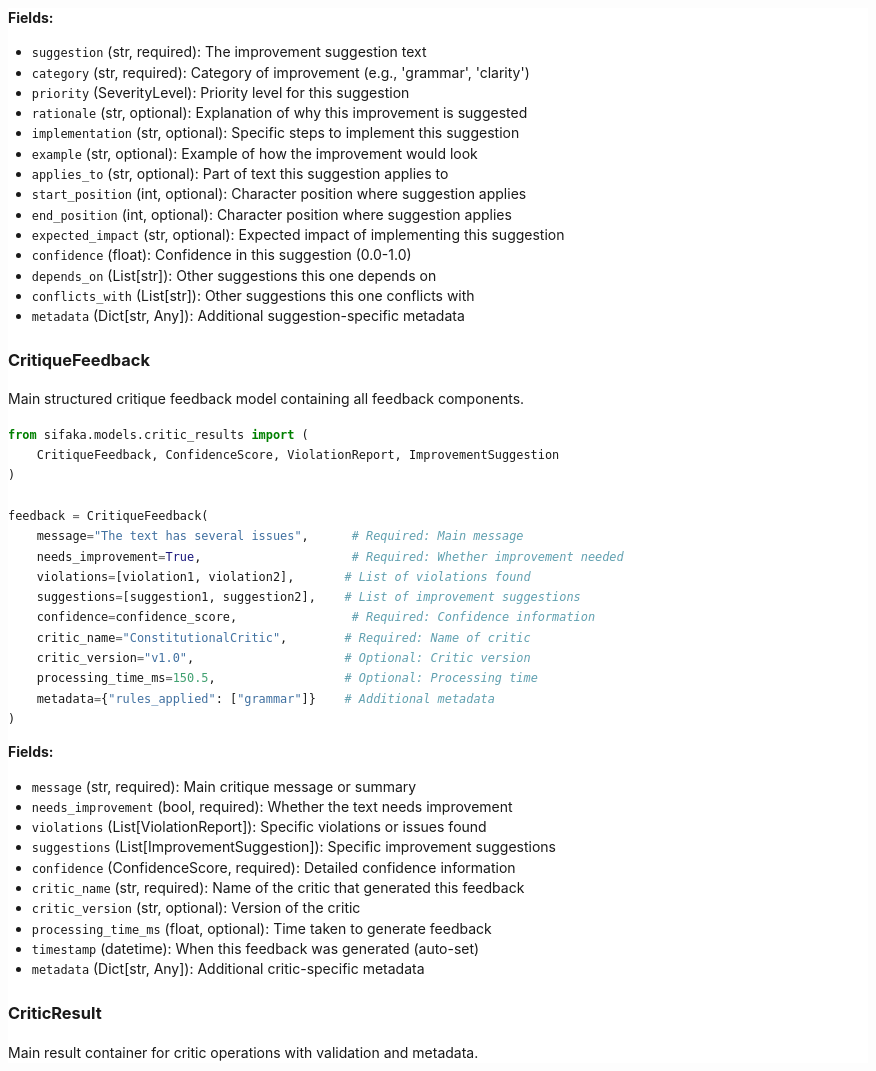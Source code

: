 **Fields:**
- `suggestion` (str, required): The improvement suggestion text
- `category` (str, required): Category of improvement (e.g., 'grammar', 'clarity')
- `priority` (SeverityLevel): Priority level for this suggestion
- `rationale` (str, optional): Explanation of why this improvement is suggested
- `implementation` (str, optional): Specific steps to implement this suggestion
- `example` (str, optional): Example of how the improvement would look
- `applies_to` (str, optional): Part of text this suggestion applies to
- `start_position` (int, optional): Character position where suggestion applies
- `end_position` (int, optional): Character position where suggestion applies
- `expected_impact` (str, optional): Expected impact of implementing this suggestion
- `confidence` (float): Confidence in this suggestion (0.0-1.0)
- `depends_on` (List[str]): Other suggestions this one depends on
- `conflicts_with` (List[str]): Other suggestions this one conflicts with
- `metadata` (Dict[str, Any]): Additional suggestion-specific metadata

### CritiqueFeedback

Main structured critique feedback model containing all feedback components.

```python
from sifaka.models.critic_results import (
    CritiqueFeedback, ConfidenceScore, ViolationReport, ImprovementSuggestion
)

feedback = CritiqueFeedback(
    message="The text has several issues",      # Required: Main message
    needs_improvement=True,                     # Required: Whether improvement needed
    violations=[violation1, violation2],       # List of violations found
    suggestions=[suggestion1, suggestion2],    # List of improvement suggestions
    confidence=confidence_score,                # Required: Confidence information
    critic_name="ConstitutionalCritic",        # Required: Name of critic
    critic_version="v1.0",                     # Optional: Critic version
    processing_time_ms=150.5,                  # Optional: Processing time
    metadata={"rules_applied": ["grammar"]}    # Additional metadata
)
```

**Fields:**
- `message` (str, required): Main critique message or summary
- `needs_improvement` (bool, required): Whether the text needs improvement
- `violations` (List[ViolationReport]): Specific violations or issues found
- `suggestions` (List[ImprovementSuggestion]): Specific improvement suggestions
- `confidence` (ConfidenceScore, required): Detailed confidence information
- `critic_name` (str, required): Name of the critic that generated this feedback
- `critic_version` (str, optional): Version of the critic
- `processing_time_ms` (float, optional): Time taken to generate feedback
- `timestamp` (datetime): When this feedback was generated (auto-set)
- `metadata` (Dict[str, Any]): Additional critic-specific metadata

### CriticResult

Main result container for critic operations with validation and metadata.
